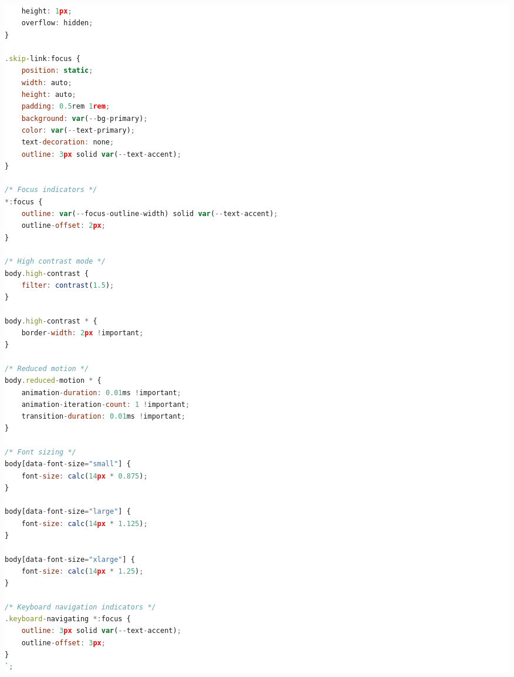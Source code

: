 ```javascript
    height: 1px;
    overflow: hidden;
}

.skip-link:focus {
    position: static;
    width: auto;
    height: auto;
    padding: 0.5rem 1rem;
    background: var(--bg-primary);
    color: var(--text-primary);
    text-decoration: none;
    outline: 3px solid var(--text-accent);
}

/* Focus indicators */
*:focus {
    outline: var(--focus-outline-width) solid var(--text-accent);
    outline-offset: 2px;
}

/* High contrast mode */
body.high-contrast {
    filter: contrast(1.5);
}

body.high-contrast * {
    border-width: 2px !important;
}

/* Reduced motion */
body.reduced-motion * {
    animation-duration: 0.01ms !important;
    animation-iteration-count: 1 !important;
    transition-duration: 0.01ms !important;
}

/* Font sizing */
body[data-font-size="small"] {
    font-size: calc(14px * 0.875);
}

body[data-font-size="large"] {
    font-size: calc(14px * 1.125);
}

body[data-font-size="xlarge"] {
    font-size: calc(14px * 1.25);
}

/* Keyboard navigation indicators */
.keyboard-navigating *:focus {
    outline: 3px solid var(--text-accent);
    outline-offset: 3px;
}
`;
```
